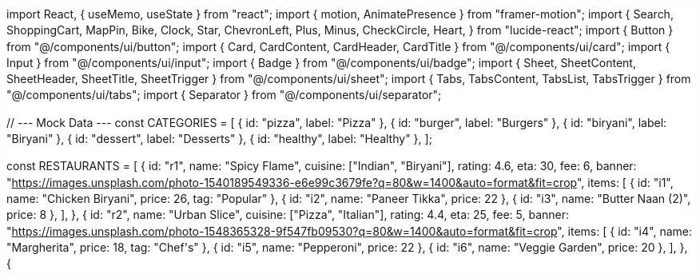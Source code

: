 import React, { useMemo, useState } from "react";
import { motion, AnimatePresence } from "framer-motion";
import {
  Search,
  ShoppingCart,
  MapPin,
  Bike,
  Clock,
  Star,
  ChevronLeft,
  Plus,
  Minus,
  CheckCircle,
  Heart,
} from "lucide-react";
import { Button } from "@/components/ui/button";
import { Card, CardContent, CardHeader, CardTitle } from "@/components/ui/card";
import { Input } from "@/components/ui/input";
import { Badge } from "@/components/ui/badge";
import { Sheet, SheetContent, SheetHeader, SheetTitle, SheetTrigger } from "@/components/ui/sheet";
import { Tabs, TabsContent, TabsList, TabsTrigger } from "@/components/ui/tabs";
import { Separator } from "@/components/ui/separator";

// --- Mock Data ---
const CATEGORIES = [
  { id: "pizza", label: "Pizza" },
  { id: "burger", label: "Burgers" },
  { id: "biryani", label: "Biryani" },
  { id: "dessert", label: "Desserts" },
  { id: "healthy", label: "Healthy" },
];

const RESTAURANTS = [
  {
    id: "r1",
    name: "Spicy Flame",
    cuisine: ["Indian", "Biryani"],
    rating: 4.6,
    eta: 30,
    fee: 6,
    banner:
      "https://images.unsplash.com/photo-1540189549336-e6e99c3679fe?q=80&w=1400&auto=format&fit=crop",
    items: [
      { id: "i1", name: "Chicken Biryani", price: 26, tag: "Popular" },
      { id: "i2", name: "Paneer Tikka", price: 22 },
      { id: "i3", name: "Butter Naan (2)", price: 8 },
    ],
  },
  {
    id: "r2",
    name: "Urban Slice",
    cuisine: ["Pizza", "Italian"],
    rating: 4.4,
    eta: 25,
    fee: 5,
    banner:
      "https://images.unsplash.com/photo-1548365328-9f547fb09530?q=80&w=1400&auto=format&fit=crop",
    items: [
      { id: "i4", name: "Margherita", price: 18, tag: "Chef's" },
      { id: "i5", name: "Pepperoni", price: 22 },
      { id: "i6", name: "Veggie Garden", price: 20 },
    ],
  },
  {